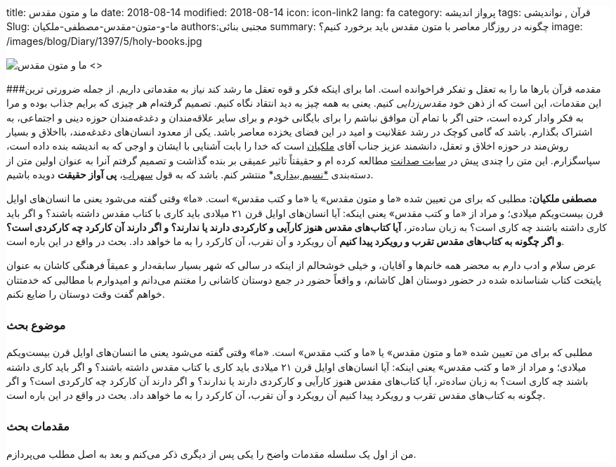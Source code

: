 title: ما و متون مقدس
date: 2018-08-14
modified: 2018-08-14
icon: icon-link2
lang: fa
category: پرواز اندیشه
tags: قرآن , نواندیشی
Slug: ما-و-متون-مقدس-مصطفی-ملکیان
authors:مجتبی بنائی
summary: چگونه در روزگار معاصر با متون مقدس باید برخورد کنیم؟
image: /images/blog/Diary/1397/5/holy-books.jpg

![ما و متون مقدس <>]({static}/images/blog/Diary/1397/5/holy-books.jpg)

###مقدمه 
قرآن بارها ما را به تعقل و تفکر فراخوانده است. اما برای اینکه فکر و قوه تعقل ما رشد کند نیاز به مقدماتی داریم. از جمله ضرورتی ترین این مقدمات، این است که از ذهن خود *مقدس‌زدایی* کنیم. یعنی به همه چیز به دید انتقاد نگاه کنیم. تصمیم گرفته‌ام هر چیزی که برایم جذاب بوده و مرا به فکر وادار کرده است، حتی اگر با تمام آن موافق نباشم را برای بایگانی خودم و برای سایر علاقه‌مندان  و دغدغه‌مندان حوزه دینی و اجتماعی، به اشتراک بگذارم. باشد که گامی کوچک در رشد عقلانیت و امید در این فضای یخزده معاصر باشد. 
یکی از معدود انسان‌های دغدغه‌مند، بااخلاق و بسیار روش‌مند در حوزه اخلاق و تعقل، دانشمند عزیز جناب آقای [ملکیان](https://fa.wikipedia.org/wiki/%D9%85%D8%B5%D8%B7%D9%81%DB%8C_%D9%85%D9%84%DA%A9%DB%8C%D8%A7%D9%86) است که خدا را بابت آشنایی با ایشان و اوجی که به اندیشه بنده داده است، سپاسگزارم. این متن را چندی پیش در [سایت صدانت](http://www.neeloofar.org/mostafamalekian/lecture/1820-190397.html) مطالعه کرده ام و حقیقتاً تاثیر عمیقی بر بنده گذاشت و تصمیم گرفتم آنرا به عنوان اولین متن از دسته‌بندی [*نسیم بیداری](http://banaie.ir/category/nsym-bydry.html)* منتشر کنم. باشد که به قول [سهراب](http://sara-tanha.blogsky.com/1387/03/28/post-29/)، **پی آواز حقیقت** دویده باشیم. 

**مصطفی ملکیان:** مطلبی که برای من تعیین شده «ما و متون مقدس» یا «ما و کتب مقدس» است. «ما» وقتی گفته می‌شود یعنی ما انسان‌های اوایل قرن بیست‌ویکم میلادی؛ و مراد از «ما و کتب مقدس» یعنی اینکه: آیا انسان‌های اوایل قرن ۲۱ میلادی باید کاری با کتاب مقدس داشته باشند؟ و اگر باید کاری داشته باشند چه کاری است؟ به زبان ساده‌تر، **آیا کتاب‌های مقدس هنوز کارآیی و کارکردی دارند یا ندارند؟ و اگر دارند آن کارکرد چه کارکردی است؟ و اگر چگونه به کتاب‌های مقدس تقرب و رویکرد پیدا کنیم** آن رویکرد و آن تقرب، آن کارکرد را به ما خواهد داد. بحث در واقع در این باره است.
 

 عرض سلام و ادب دارم به محضر همه خانم‌ها و آقایان، و خیلی خوشحالم از اینکه در سالی که شهر بسیار سابقه‌دار و عمیقاً فرهنگی کاشان به عنوان پایتخت کتاب شناسانده شده در حضور دوستان اهل کاشانم، و واقعاً حضور در جمع دوستان کاشانی را مغتنم می‌دانم و امیدوارم با مطالبی که خدمتتان خواهم گفت وقت دوستان را ضایع نکنم.

### موضوع بحث

مطلبی که برای من تعیین شده «ما و متون مقدس» یا «ما و کتب مقدس» است. «ما» وقتی گفته می‌شود یعنی ما انسان‌های اوایل قرن بیست‌ویکم میلادی؛ و مراد از «ما و کتب مقدس» یعنی اینکه: آیا انسان‌های اوایل قرن ۲۱ میلادی باید کاری با کتاب مقدس داشته باشند؟ و اگر باید کاری داشته باشند چه کاری است؟ به زبان ساده‌تر، آیا کتاب‌های مقدس هنوز کارآیی و کارکردی دارند یا ندارند؟ و اگر دارند آن کارکرد چه کارکردی است؟ و اگر چگونه به کتاب‌های مقدس تقرب و رویکرد پیدا کنیم آن رویکرد و آن تقرب، آن کارکرد را به ما خواهد داد. بحث در واقع در این باره است.

### مقدمات بحث

من از اول یک سلسله مقدمات واضح را یکی پس از دیگری ذکر می‌کنم و بعد به اصل مطلب می‌پردازم.
